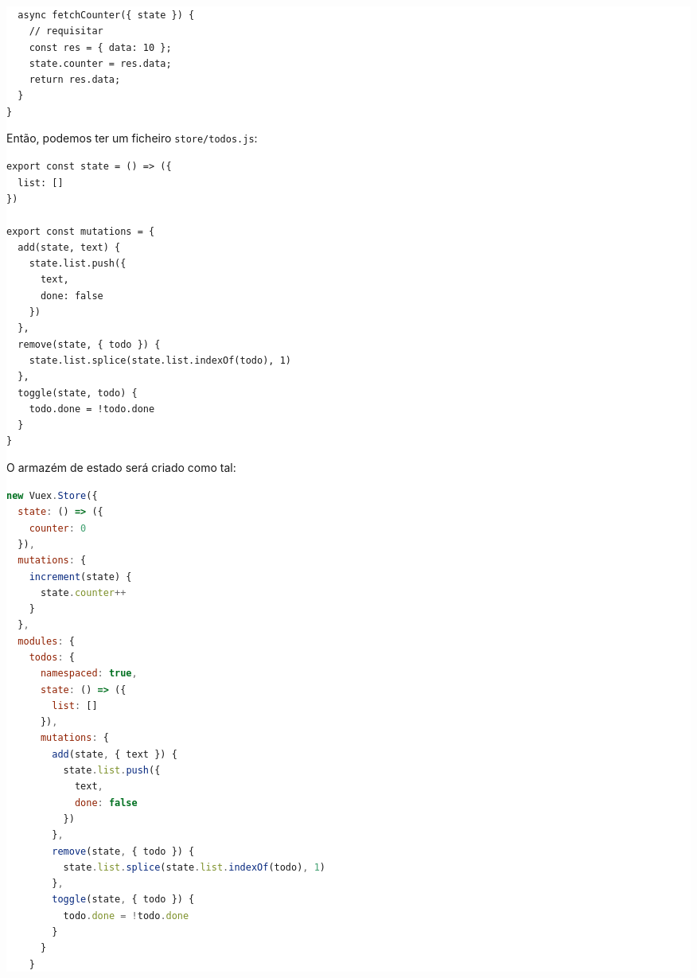 ```js{}[store/index.js]
  async fetchCounter({ state }) {
    // requisitar
    const res = { data: 10 };
    state.counter = res.data;
    return res.data;
  }
}
```

Então, podemos ter um ficheiro `store/todos.js`:

```js{}[store/todos.js]
export const state = () => ({
  list: []
})

export const mutations = {
  add(state, text) {
    state.list.push({
      text,
      done: false
    })
  },
  remove(state, { todo }) {
    state.list.splice(state.list.indexOf(todo), 1)
  },
  toggle(state, todo) {
    todo.done = !todo.done
  }
}
```

O armazém de estado será criado como tal:

```js
new Vuex.Store({
  state: () => ({
    counter: 0
  }),
  mutations: {
    increment(state) {
      state.counter++
    }
  },
  modules: {
    todos: {
      namespaced: true,
      state: () => ({
        list: []
      }),
      mutations: {
        add(state, { text }) {
          state.list.push({
            text,
            done: false
          })
        },
        remove(state, { todo }) {
          state.list.splice(state.list.indexOf(todo), 1)
        },
        toggle(state, { todo }) {
          todo.done = !todo.done
        }
      }
    }
```